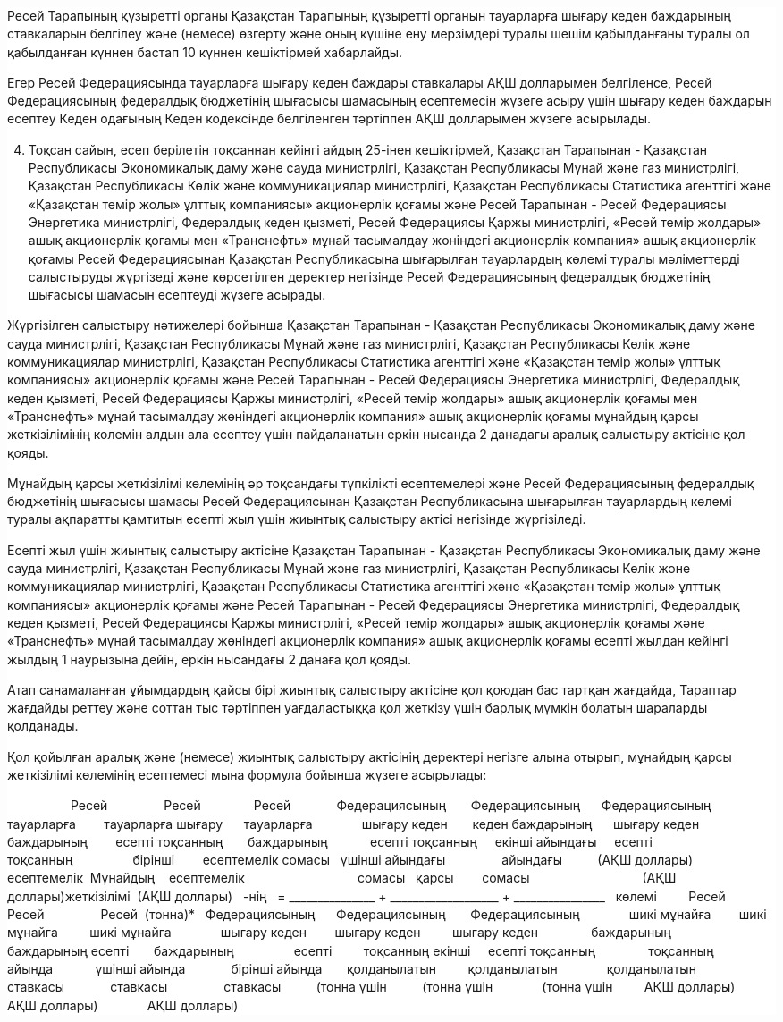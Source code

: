 Ресей Тарапының құзыретті органы Қазақстан Тарапының құзыретті органын тауарларға шығару кеден баждарының ставкаларын белгілеу және (немесе) өзгерту және оның күшіне ену мерзімдері туралы шешім қабылданғаны туралы ол қабылданған күннен бастап 10 күннен кешіктірмей хабарлайды.

Егер Ресей Федерациясында тауарларға шығару кеден баждары ставкалары АҚШ долларымен белгіленсе, Ресей Федерациясының федералдық бюджетінің шығасысы шамасының есептемесін жүзеге асыру үшін шығару кеден баждарын есептеу Кеден одағының Кеден кодексінде белгіленген тәртіппен АҚШ долларымен жүзеге асырылады.

4. Тоқсан сайын, есеп берілетін тоқсаннан кейінгі айдың 25-інен кешіктірмей, Қазақстан Тарапынан - Қазақстан Республикасы Экономикалық даму және сауда министрлігі, Қазақстан Республикасы Мұнай және газ министрлігі, Қазақстан Республикасы Көлік және коммуникациялар министрлігі, Қазақстан Республикасы Статистика агенттігі және «Қазақстан темір жолы» ұлттық компаниясы» акционерлік қоғамы және Ресей Тарапынан - Ресей Федерациясы Энергетика министрлігі, Федералдық кеден қызметі, Ресей Федерациясы Қаржы министрлігі, «Ресей темір жолдары» ашық акционерлік қоғамы мен «Транснефть» мұнай тасымалдау жөніндегі акционерлік компания» ашық акционерлік қоғамы Ресей Федерациясынан Қазақстан Республикасына шығарылған тауарлардың көлемі туралы мәліметтерді салыстыруды жүргізеді және көрсетілген деректер негізінде Ресей Федерациясының федералдық бюджетінің шығасысы шамасын есептеуді жүзеге асырады.

Жүргізілген салыстыру нәтижелері бойынша Қазақстан Тарапынан - Қазақстан Республикасы Экономикалық даму және сауда министрлігі, Қазақстан Республикасы Мұнай және газ министрлігі, Қазақстан Республикасы Көлік және коммуникациялар министрлігі, Қазақстан Республикасы Статистика агенттігі және «Қазақстан темір жолы» ұлттық компаниясы» акционерлік қоғамы және Ресей Тарапынан - Ресей Федерациясы Энергетика министрлігі, Федералдық кеден қызметі, Ресей Федерациясы Қаржы министрлігі, «Ресей темір жолдары» ашық акционерлік қоғамы мен «Транснефть» мұнай тасымалдау жөніндегі акционерлік компания» ашық акционерлік қоғамы мұнайдың қарсы жеткізілімінің көлемін алдын ала есептеу үшін пайдаланатын еркін нысанда 2 данадағы аралық салыстыру актісіне қол қояды.

Мұнайдың қарсы жеткізілімі көлемінің әр тоқсандағы түпкілікті есептемелері және Ресей Федерациясының федералдық бюджетінің шығасысы шамасы Ресей Федерациясынан Қазақстан Республикасына шығарылған тауарлардың көлемі туралы ақпаратты қамтитын есепті жыл үшін жиынтық салыстыру актісі негізінде жүргізіледі.

Есепті жыл үшін жиынтық салыстыру актісіне Қазақстан Тарапынан - Қазақстан Республикасы Экономикалық даму және сауда министрлігі, Қазақстан Республикасы Мұнай және газ министрлігі, Қазақстан Республикасы Көлік және коммуникациялар министрлігі, Қазақстан Республикасы Статистика агенттігі және «Қазақстан темір жолы» ұлттық компаниясы» акционерлік қоғамы және Ресей Тарапынан - Ресей Федерациясы Энергетика министрлігі, Федералдық кеден қызметі, Ресей Федерациясы Қаржы министрлігі, «Ресей темір жолдары» ашық акционерлік қоғамы және «Транснефть» мұнай тасымалдау жөніндегі акционерлік компания» ашық акционерлік қоғамы есепті жылдан кейінгі жылдың 1 наурызына дейін, еркін нысандағы 2 данаға қол қояды.

Атап санамаланған ұйымдардың қайсы бірі жиынтық салыстыру актісіне қол қоюдан бас тартқан жағдайда, Тараптар жағдайды реттеу және соттан тыс тәртіппен уағдаластыққа қол жеткізу үшін барлық мүмкін болатын шараларды қолданады.

Қол қойылған аралық және (немесе) жиынтық салыстыру актісінің деректері негізге алына отырып, мұнайдың қарсы жеткізілімі көлемінің есептемесі мына формула бойынша жүзеге асырылады:

                  Ресей                Ресей               Ресей             Федерациясының       Федерациясының      Федерациясының               тауарларға        тауарларға шығару      тауарларға              шығару кеден       кеден баждарының      шығару кеден               баждарының        есепті тоқсанның       баждарының            есепті тоқсанның     екінші айындағы     есепті тоқсанның                 бірінші        есептемелік сомасы   үшінші айындағы                айындағы          (АҚШ доллары)        есептемелік  Мұнайдың    есептемелік                                сомасы   қарсы        сомасы                                (АҚШ доллары)жеткізілімі  (АҚШ доллары)   -нің   = _______________ + ___________________ + ________________   көлемі         Ресей               Ресей                Ресей  (тонна)*   Федерациясының      Федерациясының       Федерациясының              шикі мұнайға        шикі мұнайға         шикі мұнайға              шығару кеден        шығару кеден         шығару кеден               баждарының       баждарының есепті       баждарының                 есепті         тоқсанның екінші     есепті тоқсанның               тоқсанның             айында            үшінші айында             бірінші айында       қолданылатын         қолданылатын              қолданылатын          ставкасы             ставкасы                ставкасы          (тонна үшін          (тонна үшін              (тонна үшін         АҚШ доллары)         АҚШ доллары)              АҚШ доллары)
